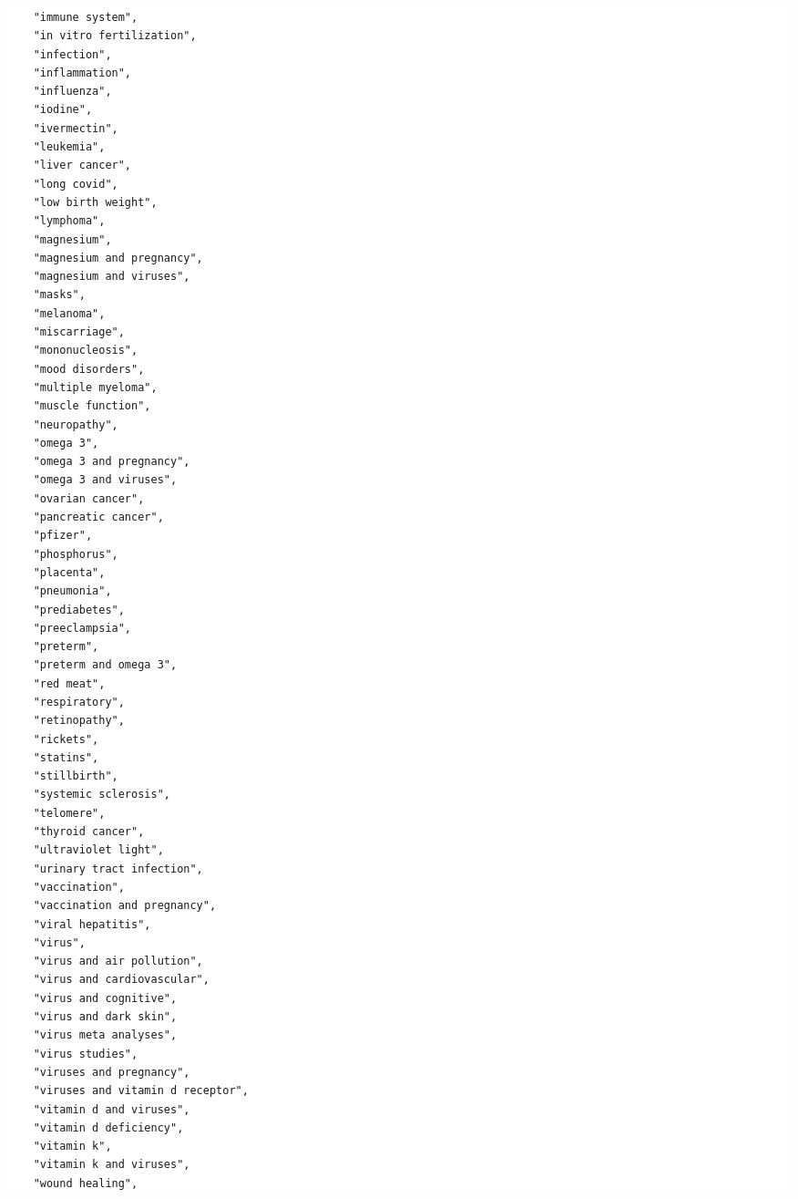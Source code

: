        "immune system",
        "in vitro fertilization",
        "infection",
        "inflammation",
        "influenza",
        "iodine",
        "ivermectin",
        "leukemia",
        "liver cancer",
        "long covid",
        "low birth weight",
        "lymphoma",
        "magnesium",
        "magnesium and pregnancy",
        "magnesium and viruses",
        "masks",
        "melanoma",
        "miscarriage",
        "mononucleosis",
        "mood disorders",
        "multiple myeloma",
        "muscle function",
        "neuropathy",
        "omega 3",
        "omega 3 and pregnancy",
        "omega 3 and viruses",
        "ovarian cancer",
        "pancreatic cancer",
        "pfizer",
        "phosphorus",
        "placenta",
        "pneumonia",
        "prediabetes",
        "preeclampsia",
        "preterm",
        "preterm and omega 3",
        "red meat",
        "respiratory",
        "retinopathy",
        "rickets",
        "statins",
        "stillbirth",
        "systemic sclerosis",
        "telomere",
        "thyroid cancer",
        "ultraviolet light",
        "urinary tract infection",
        "vaccination",
        "vaccination and pregnancy",
        "viral hepatitis",
        "virus",
        "virus and air pollution",
        "virus and cardiovascular",
        "virus and cognitive",
        "virus and dark skin",
        "virus meta analyses",
        "virus studies",
        "viruses and pregnancy",
        "viruses and vitamin d receptor",
        "vitamin d and viruses",
        "vitamin d deficiency",
        "vitamin k",
        "vitamin k and viruses",
        "wound healing",